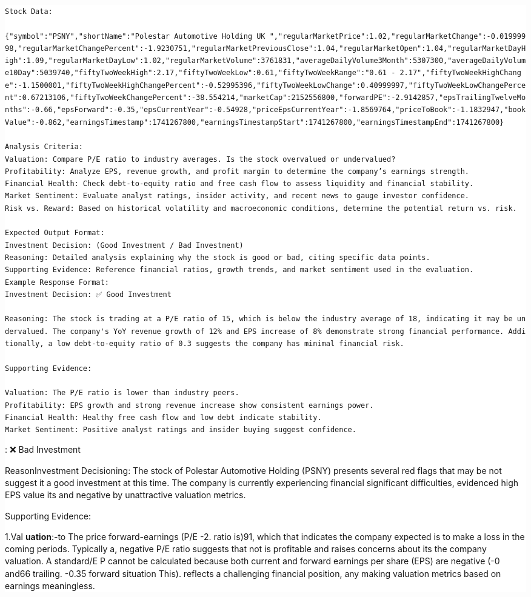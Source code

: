     Stock Data:

    {"symbol":"PSNY","shortName":"Polestar Automotive Holding UK ","regularMarketPrice":1.02,"regularMarketChange":-0.01999998,"regularMarketChangePercent":-1.9230751,"regularMarketPreviousClose":1.04,"regularMarketOpen":1.04,"regularMarketDayHigh":1.09,"regularMarketDayLow":1.02,"regularMarketVolume":3761831,"averageDailyVolume3Month":5307300,"averageDailyVolume10Day":5039740,"fiftyTwoWeekHigh":2.17,"fiftyTwoWeekLow":0.61,"fiftyTwoWeekRange":"0.61 - 2.17","fiftyTwoWeekHighChange":-1.1500001,"fiftyTwoWeekHighChangePercent":-0.52995396,"fiftyTwoWeekLowChange":0.40999997,"fiftyTwoWeekLowChangePercent":0.67213106,"fiftyTwoWeekChangePercent":-38.554214,"marketCap":2152556800,"forwardPE":-2.9142857,"epsTrailingTwelveMonths":-0.66,"epsForward":-0.35,"epsCurrentYear":-0.54928,"priceEpsCurrentYear":-1.8569764,"priceToBook":-1.1832947,"bookValue":-0.862,"earningsTimestamp":1741267800,"earningsTimestampStart":1741267800,"earningsTimestampEnd":1741267800}

    Analysis Criteria:
    Valuation: Compare P/E ratio to industry averages. Is the stock overvalued or undervalued?
    Profitability: Analyze EPS, revenue growth, and profit margin to determine the company’s earnings strength.
    Financial Health: Check debt-to-equity ratio and free cash flow to assess liquidity and financial stability.
    Market Sentiment: Evaluate analyst ratings, insider activity, and recent news to gauge investor confidence.
    Risk vs. Reward: Based on historical volatility and macroeconomic conditions, determine the potential return vs. risk.

    Expected Output Format:
    Investment Decision: (Good Investment / Bad Investment)
    Reasoning: Detailed analysis explaining why the stock is good or bad, citing specific data points.
    Supporting Evidence: Reference financial ratios, growth trends, and market sentiment used in the evaluation.
    Example Response Format:
    Investment Decision: ✅ Good Investment

    Reasoning: The stock is trading at a P/E ratio of 15, which is below the industry average of 18, indicating it may be undervalued. The company's YoY revenue growth of 12% and EPS increase of 8% demonstrate strong financial performance. Additionally, a low debt-to-equity ratio of 0.3 suggests the company has minimal financial risk.

    Supporting Evidence:

    Valuation: The P/E ratio is lower than industry peers.
    Profitability: EPS growth and strong revenue increase show consistent earnings power.
    Financial Health: Healthy free cash flow and low debt indicate stability.
    Market Sentiment: Positive analyst ratings and insider buying suggest confidence.
  : ❌ Bad Investment

ReasonInvestment Decisioning: The stock of Polestar Automotive Holding (PSNY) presents several red flags that may be not suggest it a good investment at this time. The company is currently experiencing financial significant difficulties, evidenced high EPS value its and negative by unattractive valuation metrics.

Supporting Evidence:

1.Val **uation**:-to The price forward-earnings (P/E -2. ratio is)91, which that indicates the company expected is to make a loss in the coming periods. Typically a, negative P/E ratio suggests that not is profitable and raises concerns about its the company valuation. A standard/E P cannot be calculated because both current and forward earnings per share (EPS) are negative (-0 and66 trailing. -0.35 forward situation This). reflects a challenging financial position, any making valuation metrics based on earnings meaningless.
